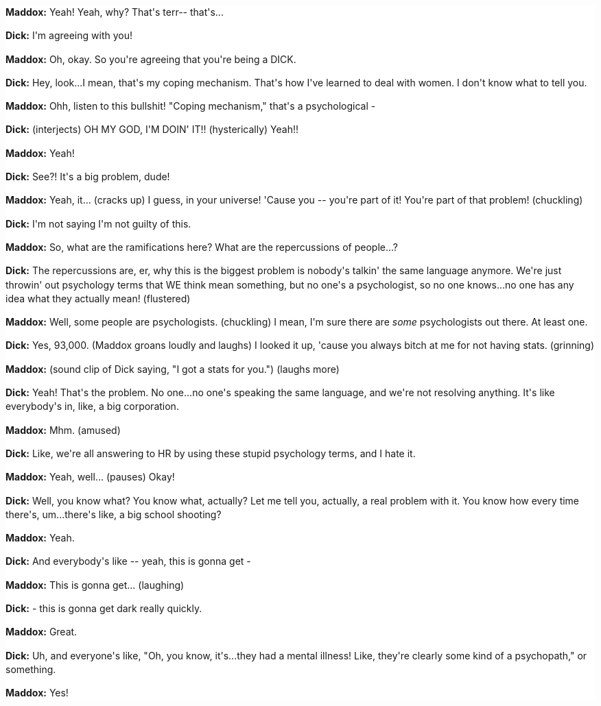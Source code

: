 **Maddox:** Yeah! Yeah, why? That's terr-- that's...

**Dick:** I'm agreeing with you!

**Maddox:** Oh, okay. So you're agreeing that you're being a DICK.

**Dick:** Hey, look...I mean, that's my coping mechanism. That's how I've learned to deal with women. I don't know what to tell you.

**Maddox:** Ohh, listen to this bullshit! "Coping mechanism," that's a psychological -

**Dick:** (interjects) OH MY GOD, I'M DOIN' IT!! (hysterically) Yeah!!

**Maddox:** Yeah!

**Dick:** See?! It's a big problem, dude!

**Maddox:** Yeah, it... (cracks up) I guess, in your universe! 'Cause you -- you're part of it! You're part of that problem! (chuckling)

**Dick:** I'm not saying I'm not guilty of this.

**Maddox:** So, what are the ramifications here? What are the repercussions of people...?

**Dick:** The repercussions are, er, why this is the biggest problem is nobody's talkin' the same language anymore. We're just throwin' out psychology terms that WE think mean something, but no one's a psychologist, so no one knows...no one has any idea what they actually mean! (flustered)

**Maddox:** Well, some people are psychologists. (chuckling) I mean, I'm sure there are *some* psychologists out there. At least one.

**Dick:** Yes, 93,000. (Maddox groans loudly and laughs) I looked it up, 'cause you always bitch at me for not having stats. (grinning)

**Maddox:** (sound clip of Dick saying, "I got a stats for you.") (laughs more)

**Dick:** Yeah! That's the problem. No one...no one's speaking the same language, and we're not resolving anything. It's like everybody's in, like, a big corporation.

**Maddox:** Mhm. (amused)

**Dick:** Like, we're all answering to HR by using these stupid psychology terms, and I hate it.

**Maddox:** Yeah, well... (pauses) Okay!

**Dick:** Well, you know what? You know what, actually? Let me tell you, actually, a real problem with it. You know how every time there's, um...there's like, a big school shooting?

**Maddox:** Yeah.

**Dick:** And everybody's like -- yeah, this is gonna get -

**Maddox:** This is gonna get... (laughing)

**Dick:** - this is gonna get dark really quickly.

**Maddox:** Great.

**Dick:** Uh, and everyone's like, "Oh, you know, it's...they had a mental illness! Like, they're clearly some kind of a psychopath," or something.

**Maddox:** Yes!
